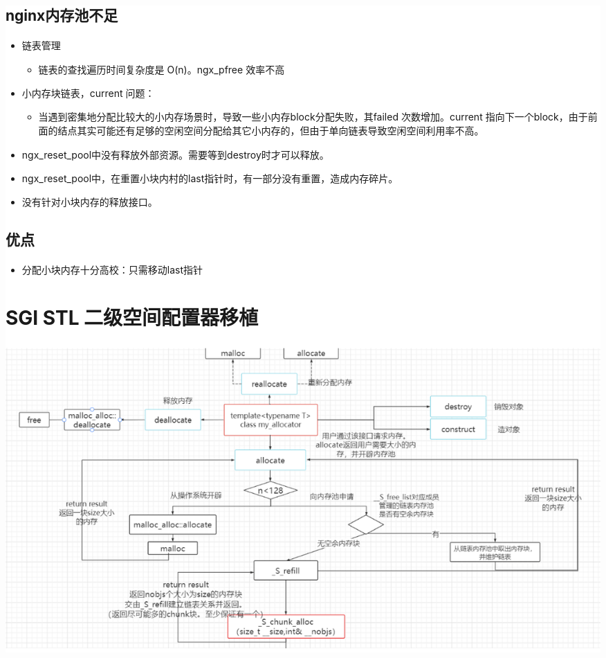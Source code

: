 ## nginx内存池不足

- 链表管理
  
  - 链表的查找遍历时间复杂度是 O(n)。ngx_pfree 效率不高

- 小内存块链表，current 问题：
  
  - 当遇到密集地分配比较大的小内存场景时，导致一些小内存block分配失败，其failed 次数增加。current 指向下一个block，由于前面的结点其实可能还有足够的空闲空间分配给其它小内存的，但由于单向链表导致空闲空间利用率不高。

- ngx_reset_pool中没有释放外部资源。需要等到destroy时才可以释放。

- ngx_reset_pool中，在重置小块内村的last指针时，有一部分没有重置，造成内存碎片。

- 没有针对小块内存的释放接口。

## 优点

- 分配小块内存十分高校：只需移动last指针

# SGI STL 二级空间配置器移植

![](assets/2023-09-05-19-53-33-image.png)
